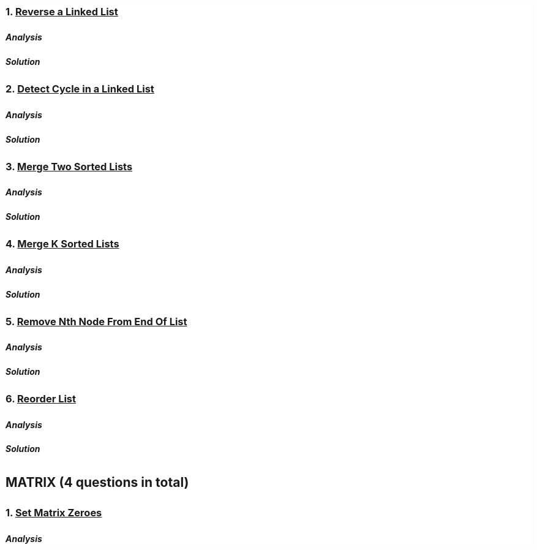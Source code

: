 ### 1. [Reverse a Linked List](https://leetcode.com/problems/reverse-linked-list/)

#### *Analysis*

#### *Solution*

### 2. [Detect Cycle in a Linked List](https://leetcode.com/problems/linked-list-cycle/)

#### *Analysis*

#### *Solution*

### 3. [Merge Two Sorted Lists](https://leetcode.com/problems/merge-two-sorted-lists/)

#### *Analysis*

#### *Solution*

### 4. [Merge K Sorted Lists](https://leetcode.com/problems/merge-k-sorted-lists/)

#### *Analysis*

#### *Solution*

### 5. [Remove Nth Node From End Of List](https://leetcode.com/problems/remove-nth-node-from-end-of-list/)

#### *Analysis*

#### *Solution*

### 6. [Reorder List](https://leetcode.com/problems/reorder-list/)

#### *Analysis*

#### *Solution*

## MATRIX (4 questions in total)

### 1. [Set Matrix Zeroes](https://leetcode.com/problems/set-matrix-zeroes/)

#### *Analysis*
